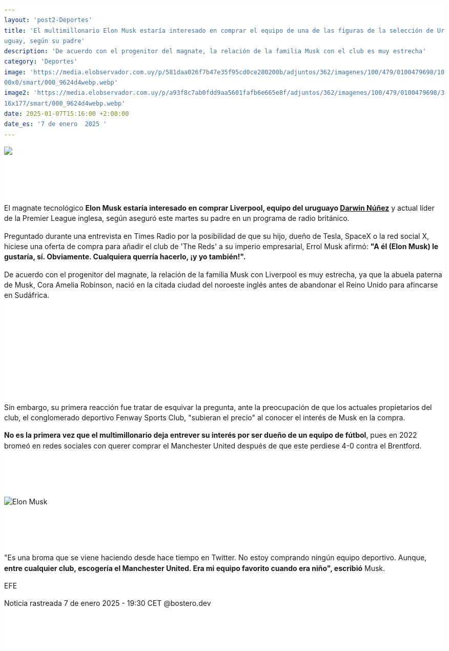 ```yaml
---
layout: 'post2-Deportes'
title: 'El multimillonario Elon Musk estaría interesado en comprar el equipo de una de las figuras de la selección de Uruguay, según su padre'
description: 'De acuerdo con el progenitor del magnate, la relación de la familia Musk con el club es muy estrecha'
category: 'Deportes'
image: 'https://media.elobservador.com.uy/p/581daa026f7b47e35f95cd0ce280200b/adjuntos/362/imagenes/100/479/0100479698/1000x0/smart/000_9624d4webp.webp'
image2: 'https://media.elobservador.com.uy/p/a93f8c7ab0fdd9aa5601fafb6e665e8f/adjuntos/362/imagenes/100/479/0100479698/316x177/smart/000_9624d4webp.webp'
date: 2025-01-07T15:16:00 +2:00:00
date_es: '7 de enero  2025 '
---
```


<html>
<img style='width: 100%' src='{{ page.image | prepend: base.url }}'><div style='height: 75px'></div>
<p>El magnate tecnológico <strong>Elon Musk estaría interesado en comprar Liverpool, equipo del uruguayo <a href="https://www.elobservador.com.uy/futbol-internacional/la-razon-la-que-darwin-nunez-puede-jugar-los-proximos-dos-partidos-liverpool-pero-esta-suspendido-el-siguiente-n5978279" rel="follow" target="_blank">Darwin Núñez</a></strong> y actual líder de la Premier League inglesa, según aseguró este martes su padre en un programa de radio británico.</p><p>Preguntado durante una entrevista en Times Radio por la posibilidad de que su hijo, dueño de Tesla, SpaceX o la red social X, hiciese una oferta de compra para añadir el club de 'The Reds' a su imperio empresarial, Errol Musk afirmó: <strong>"A él (Elon Musk) le gustaría, sí. Obviamente. Cualquiera querría hacerlo, ¡y yo también!".</strong></p><p> De acuerdo con el progenitor del magnate, la relación de la familia Musk con Liverpool es muy estrecha, ya que la abuela paterna de Musk, Cora Amelia Robinson, nació en la citada ciudad del noroeste inglés antes de abandonar el Reino Unido para afincarse en Sudáfrica.</p><div style='height:75px;'></div><img alt="" height="undefined" id="603169-Libre-1278241543_embed" src="https://media.elobservador.com.uy/p/26d335480348ace43bcd203fd55b8150/adjuntos/362/imagenes/100/579/0100579880/1000x0/smart/20241218-fbl-eng-lcup-southampton-liverpool-liverpools-uruguayan-striker-09-darwin-nunez-celebrates-after-scoring-his-team-first-goal-during-the-english-league-cup-quarter-final-football-match-between-southampton-and-liverpool-at-st-marys-stadi.jpg" title="" width="100%"/><div style='height: 75px;'></div><p>Sin embargo, su primera reacción fue tratar de esquivar la pregunta, ante la preocupación de que los actuales propietarios del club, el conglomerado deportivo Fenway Sports Club, "subieran el precio" al conocer el interés de Musk en la compra.</p><p> <strong>No es la primera vez que el multimillonario deja entrever su interés por ser dueño de un equipo de fútbol</strong>, pues en 2022 bromeó en redes sociales con querer comprar el Manchester United después de que este perdiese 4-0 contra el Brentford.</p><div style='height: 75px;'></div><img alt="Elon Musk" data-td-src-property="https://media.elobservador.com.uy/p/d265f082e30caf86b168d97028426f1d/adjuntos/362/imagenes/100/480/0100480470/1000x0/smart/elon-musk.webp" height="undefined" id="525520-Libre-1641307998_embed" src="https://media.elobservador.com.uy/p/d265f082e30caf86b168d97028426f1d/adjuntos/362/imagenes/100/480/0100480470/1000x0/smart/elon-musk.webp" title="Elon Musk" width="100%"/><div style='height: 75px;'></div><p>"Es una broma que se viene haciendo desde hace tiempo en Twitter. No estoy comprando ningún equipo deportivo. Aunque, <strong>entre cualquier club, escogería el Manchester United. Era mi equipo favorito cuando era niño", escribió</strong> Musk.</p><p>EFE</p><div class='info_rastreador text-muted'><p class='text-muted post-date-font mt-3 mb-2'>Noticia rastreada 7 de enero  2025  -  19:30 CET @bostero.dev</p></div>
<div style='height: 60px;'></div>
</html>
